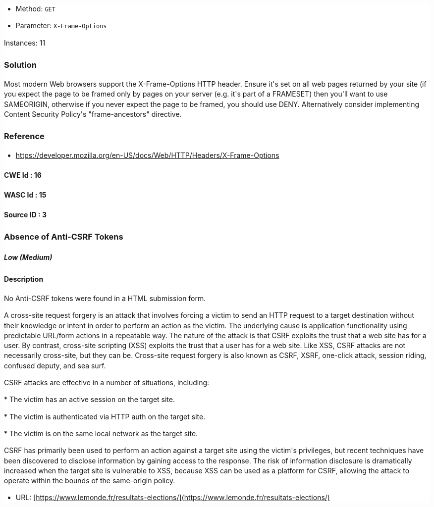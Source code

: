   * Method: `GET`
  
  
  * Parameter: `X-Frame-Options`
  
  
  
  
Instances: 11
  
### Solution
<p>Most modern Web browsers support the X-Frame-Options HTTP header. Ensure it's set on all web pages returned by your site (if you expect the page to be framed only by pages on your server (e.g. it's part of a FRAMESET) then you'll want to use SAMEORIGIN, otherwise if you never expect the page to be framed, you should use DENY. Alternatively consider implementing Content Security Policy's "frame-ancestors" directive. </p>
  
### Reference
* https://developer.mozilla.org/en-US/docs/Web/HTTP/Headers/X-Frame-Options

  
#### CWE Id : 16
  
#### WASC Id : 15
  
#### Source ID : 3

  
  
  
  
### Absence of Anti-CSRF Tokens
##### Low (Medium)
  
  
  
  
#### Description
<p>No Anti-CSRF tokens were found in a HTML submission form.</p><p>A cross-site request forgery is an attack that involves forcing a victim to send an HTTP request to a target destination without their knowledge or intent in order to perform an action as the victim. The underlying cause is application functionality using predictable URL/form actions in a repeatable way. The nature of the attack is that CSRF exploits the trust that a web site has for a user. By contrast, cross-site scripting (XSS) exploits the trust that a user has for a web site. Like XSS, CSRF attacks are not necessarily cross-site, but they can be. Cross-site request forgery is also known as CSRF, XSRF, one-click attack, session riding, confused deputy, and sea surf.</p><p></p><p>CSRF attacks are effective in a number of situations, including:</p><p>    * The victim has an active session on the target site.</p><p>    * The victim is authenticated via HTTP auth on the target site.</p><p>    * The victim is on the same local network as the target site.</p><p></p><p>CSRF has primarily been used to perform an action against a target site using the victim's privileges, but recent techniques have been discovered to disclose information by gaining access to the response. The risk of information disclosure is dramatically increased when the target site is vulnerable to XSS, because XSS can be used as a platform for CSRF, allowing the attack to operate within the bounds of the same-origin policy.</p>
  
  
  
* URL: [https://www.lemonde.fr/resultats-elections/](https://www.lemonde.fr/resultats-elections/)
  